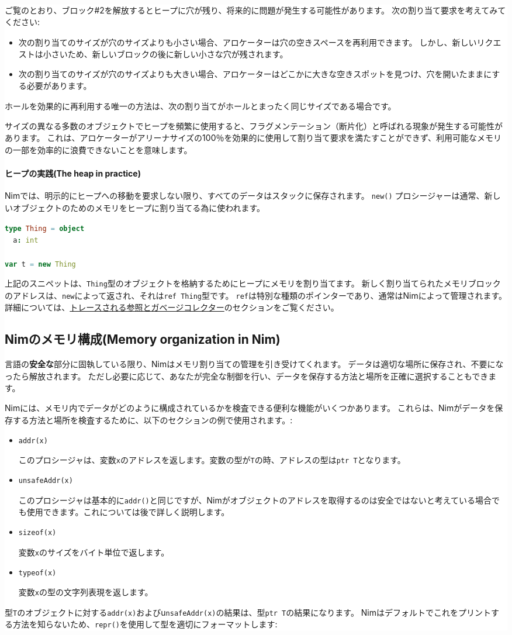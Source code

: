 ご覧のとおり、ブロック#2を解放するとヒープに穴が残り、将来的に問題が発生する可能性があります。
次の割り当て要求を考えてみてください:

- 次の割り当てのサイズが穴のサイズよりも小さい場合、アロケーターは穴の空きスペースを再利用できます。
しかし、新しいリクエストは小さいため、新しいブロックの後に新しい小さな穴が残されます。

- 次の割り当てのサイズが穴のサイズよりも大きい場合、アロケーターはどこかに大きな空きスポットを見つけ、穴を開いたままにする必要があります。

ホールを効果的に再利用する唯一の方法は、次の割り当てがホールとまったく同じサイズである場合です。

サイズの異なる多数のオブジェクトでヒープを頻繁に使用すると、フラグメンテーション（断片化）と呼ばれる現象が発生する可能性があります。
これは、アロケーターがアリーナサイズの100％を効果的に使用して割り当て要求を満たすことができず、利用可能なメモリの一部を効率的に浪費できないことを意味します。


#### ヒープの実践(The heap in practice)

Nimでは、明示的にヒープへの移動を要求しない限り、すべてのデータはスタックに保存されます。
`new()` プロシージャーは通常、新しいオブジェクトのためのメモリをヒープに割り当てる為に使われます。

```nim
type Thing = object
  a: int

var t = new Thing
```

上記のスニペットは、`Thing`型のオブジェクトを格納するためにヒープにメモリを割り当てます。
新しく割り当てられたメモリブロックのアドレスは、`new`によって返され、それは`ref Thing`型です。
`ref`は特別な種類のポインターであり、通常はNimによって管理されます。
詳細については、[トレースされる参照とガベージコレクター](#トレースされる参照とガベージコレクターTraced-references-and-the-garbage-collector)のセクションをご覧ください。


## Nimのメモリ構成(Memory organization in Nim)

言語の**安全な**部分に固執している限り、Nimはメモリ割り当ての管理を引き受けてくれます。
データは適切な場所に保存され、不要になったら解放されます。
ただし必要に応じて、あなたが完全な制御を行い、データを保存する方法と場所を正確に選択することもできます。

Nimには、メモリ内でデータがどのように構成されているかを検査できる便利な機能がいくつかあります。
これらは、Nimがデータを保存する方法と場所を検査するために、以下のセクションの例で使用されます。:

- `addr(x)`

  このプロシージャは、変数`x`のアドレスを返します。変数の型が`T`の時、アドレスの型は`ptr T`となります。

- `unsafeAddr(x)`

  このプロシージャは基本的に`addr()`と同じですが、Nimがオブジェクトのアドレスを取得するのは安全ではないと考えている場合でも使用できます。これについては後で詳しく説明します。

- `sizeof(x)`

  変数`x`のサイズをバイト単位で返します。

- `typeof(x)`

  変数`x`の型の文字列表現を返します。


型`T`のオブジェクトに対する`addr(x)`およびu`nsafeAddr(x)`の結果は、型`ptr T`の結果になります。
Nimはデフォルトでこれをプリントする方法を知らないため、`repr()`を使用して型を適切にフォーマットします:
